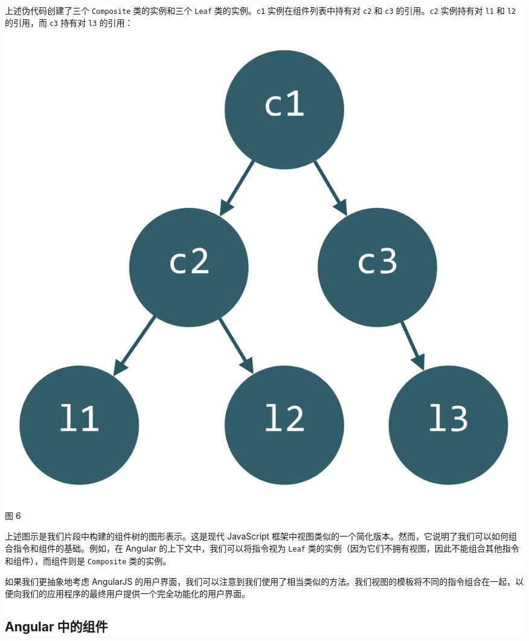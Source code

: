 上述伪代码创建了三个 `Composite` 类的实例和三个 `Leaf` 类的实例。`c1` 实例在组件列表中持有对 `c2` 和 `c3` 的引用。`c2` 实例持有对 `l1` 和 `l2` 的引用，而 `c3` 持有对 `l3` 的引用：

![组件在行动中](img/5081_02_06.jpg)

图 6

上述图示是我们片段中构建的组件树的图形表示。这是现代 JavaScript 框架中视图类似的一个简化版本。然而，它说明了我们可以如何组合指令和组件的基础。例如，在 Angular 的上下文中，我们可以将指令视为 `Leaf` 类的实例（因为它们不拥有视图，因此不能组合其他指令和组件），而组件则是 `Composite` 类的实例。

如果我们更抽象地考虑 AngularJS 的用户界面，我们可以注意到我们使用了相当类似的方法。我们视图的模板将不同的指令组合在一起，以便向我们的应用程序的最终用户提供一个完全功能化的用户界面。

## Angular 中的组件
